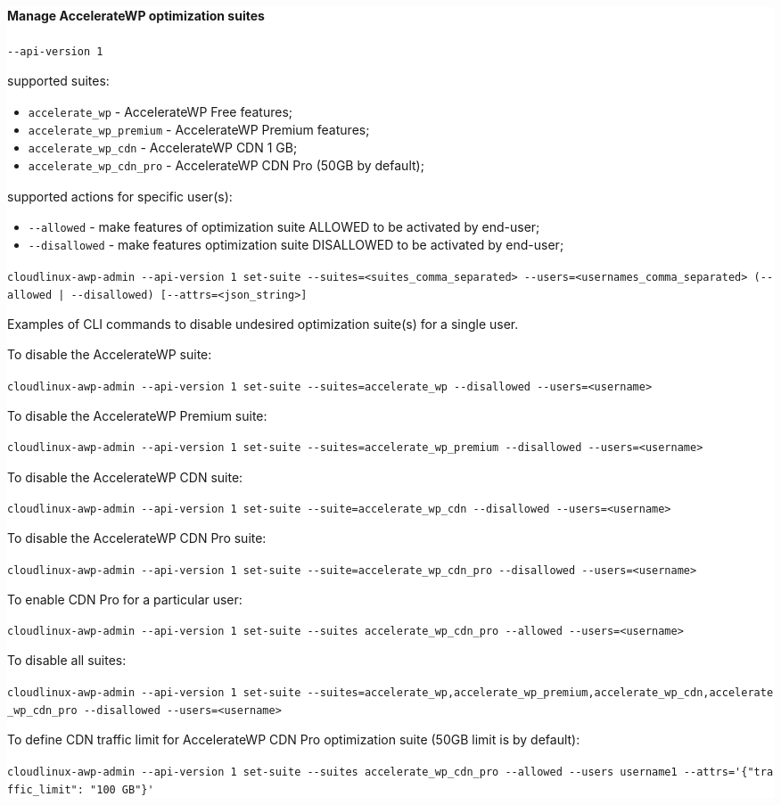 #### Manage AccelerateWP optimization suites

`--api-version 1`

supported suites:
- `accelerate_wp` - AccelerateWP Free features;
- `accelerate_wp_premium` - AccelerateWP Premium features;
- `accelerate_wp_cdn` - AccelerateWP CDN 1 GB;
- `accelerate_wp_cdn_pro` - AccelerateWP CDN Pro (50GB by default);

supported actions for specific user(s):
- `--allowed` - make features of optimization suite ALLOWED to be activated by end-user;
- `--disallowed` - make features optimization suite DISALLOWED to be activated by end-user;

```
cloudlinux-awp-admin --api-version 1 set-suite --suites=<suites_comma_separated> --users=<usernames_comma_separated> (--allowed | --disallowed) [--attrs=<json_string>]
```

Examples of CLI commands to disable undesired optimization suite(s) for a single user.

To disable the AccelerateWP suite:
```
cloudlinux-awp-admin --api-version 1 set-suite --suites=accelerate_wp --disallowed --users=<username>
```

To disable the AccelerateWP Premium suite:
```
cloudlinux-awp-admin --api-version 1 set-suite --suites=accelerate_wp_premium --disallowed --users=<username>
```

To disable the AccelerateWP CDN suite:
```
cloudlinux-awp-admin --api-version 1 set-suite --suite=accelerate_wp_cdn --disallowed --users=<username>
```

To disable the AccelerateWP CDN Pro suite:
```
cloudlinux-awp-admin --api-version 1 set-suite --suite=accelerate_wp_cdn_pro --disallowed --users=<username>
```

To enable CDN Pro for a particular user:
```
cloudlinux-awp-admin --api-version 1 set-suite --suites accelerate_wp_cdn_pro --allowed --users=<username>
```

To disable all suites:
```
cloudlinux-awp-admin --api-version 1 set-suite --suites=accelerate_wp,accelerate_wp_premium,accelerate_wp_cdn,accelerate_wp_cdn_pro --disallowed --users=<username>
```

To define CDN traffic limit for AccelerateWP CDN Pro optimization suite (50GB limit is by default):
```
cloudlinux-awp-admin --api-version 1 set-suite --suites accelerate_wp_cdn_pro --allowed --users username1 --attrs='{"traffic_limit": "100 GB"}'
```
